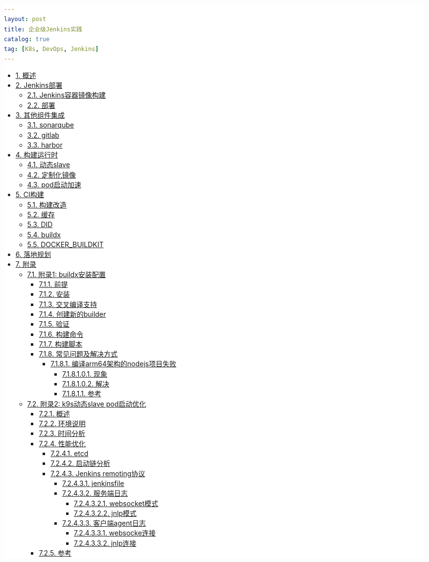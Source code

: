 ```yaml
---
layout: post
title: 企业级Jenkins实践
catalog: true
tag: [K8s, DevOps, Jenkins]
---
```




- [1. 概述](#1-概述)
- [2. Jenkins部署](#2-jenkins部署)
  - [2.1. Jenkins容器镜像构建](#21-jenkins容器镜像构建)
  - [2.2. 部署](#22-部署)
- [3. 其他组件集成](#3-其他组件集成)
  - [3.1. sonarqube](#31-sonarqube)
  - [3.2. gitlab](#32-gitlab)
  - [3.3. harbor](#33-harbor)
- [4. 构建运行时](#4-构建运行时)
  - [4.1. 动态slave](#41-动态slave)
  - [4.2. 定制化镜像](#42-定制化镜像)
  - [4.3. pod启动加速](#43-pod启动加速)
- [5. CI构建](#5-ci构建)
  - [5.1. 构建改造](#51-构建改造)
  - [5.2. 缓存](#52-缓存)
  - [5.3. DID](#53-did)
  - [5.4. buildx](#54-buildx)
  - [5.5. DOCKER\_BUILDKIT](#55-docker_buildkit)
- [6. 落地规划](#6-落地规划)
- [7. 附录](#7-附录)
  - [7.1. 附录1: buildx安装配置](#71-附录1-buildx安装配置)
    - [7.1.1. 前提](#711-前提)
    - [7.1.2. 安装](#712-安装)
    - [7.1.3. 交叉编译支持](#713-交叉编译支持)
    - [7.1.4. 创建新的builder](#714-创建新的builder)
    - [7.1.5. 验证](#715-验证)
    - [7.1.6. 构建命令](#716-构建命令)
    - [7.1.7. 构建脚本](#717-构建脚本)
    - [7.1.8. 常见问题及解决方式](#718-常见问题及解决方式)
      - [7.1.8.1. 编译arm64架构的nodejs项目失败](#7181-编译arm64架构的nodejs项目失败)
          - [7.1.8.1.0.1. 现象](#718101-现象)
          - [7.1.8.1.0.2. 解决](#718102-解决)
        - [7.1.8.1.1. 参考](#71811-参考)
  - [7.2. 附录2: k9s动态slave pod启动优化](#72-附录2-k9s动态slave-pod启动优化)
    - [7.2.1. 概述](#721-概述)
    - [7.2.2. 环境说明](#722-环境说明)
    - [7.2.3. 时间分析](#723-时间分析)
    - [7.2.4. 性能优化](#724-性能优化)
      - [7.2.4.1. etcd](#7241-etcd)
      - [7.2.4.2. 启动链分析](#7242-启动链分析)
      - [7.2.4.3. Jenkins remoting协议](#7243-jenkins-remoting协议)
        - [7.2.4.3.1. jenkinsfile](#72431-jenkinsfile)
        - [7.2.4.3.2. 服务端日志](#72432-服务端日志)
          - [7.2.4.3.2.1. websocket模式](#724321-websocket模式)
          - [7.2.4.3.2.2. jnlp模式](#724322-jnlp模式)
        - [7.2.4.3.3. 客户端agent日志](#72433-客户端agent日志)
          - [7.2.4.3.3.1. websocke连接](#724331-websocke连接)
          - [7.2.4.3.3.2. jnlp连接](#724332-jnlp连接)
    - [7.2.5. 参考](#725-参考)
